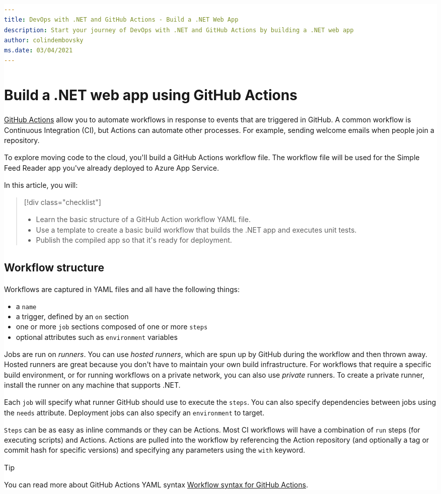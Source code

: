 ```yaml
---
title: DevOps with .NET and GitHub Actions - Build a .NET Web App
description: Start your journey of DevOps with .NET and GitHub Actions by building a .NET web app
author: colindembovsky
ms.date: 03/04/2021
---
```

# Build a .NET web app using GitHub Actions

[GitHub Actions](https://github.com/features/actions) allow you to automate workflows in response to events that are triggered in GitHub. A common workflow is Continuous Integration (CI), but Actions can automate other processes. For example, sending welcome emails when people join a repository.

To explore moving code to the cloud, you'll build a GitHub Actions workflow file. The workflow file will be used for the Simple Feed Reader app you've already deployed to Azure App Service.

In this article, you will:
> [!div class="checklist"]
>
> * Learn the basic structure of a GitHub Action workflow YAML file.
> * Use a template to create a basic build workflow that builds the .NET app and executes unit tests.
> * Publish the compiled app so that it's ready for deployment.

## Workflow structure

Workflows are captured in YAML files and all have the following things:

- a `name`
- a trigger, defined by an `on` section
- one or more `job` sections composed of one or more `steps`
- optional attributes such as `environment` variables

Jobs are run on *runners*. You can use *hosted runners*, which are spun up by GitHub during the workflow and then thrown away. Hosted runners are great because you don't have to maintain your own build infrastructure. For workflows that require a specific build environment, or for running workflows on a private network, you can also use *private* runners. To create a private runner, install the runner on any machine that supports .NET.

Each `job` will specify what runner GitHub should use to execute the `steps`. You can also specify dependencies between jobs using the `needs` attribute. Deployment jobs can also specify an `environment` to target.

`Steps` can be as easy as inline commands or they can be Actions. Most CI workflows will have a combination of `run` steps (for executing scripts) and Actions. Actions are pulled into the workflow by referencing the Action repository (and optionally a tag or commit hash for specific versions) and specifying any parameters using the `with` keyword.

> [!TIP]
> You can read more about GitHub Actions YAML syntax [Workflow syntax for GitHub Actions](https://docs.github.com/actions/reference/workflow-syntax-for-github-actions).
